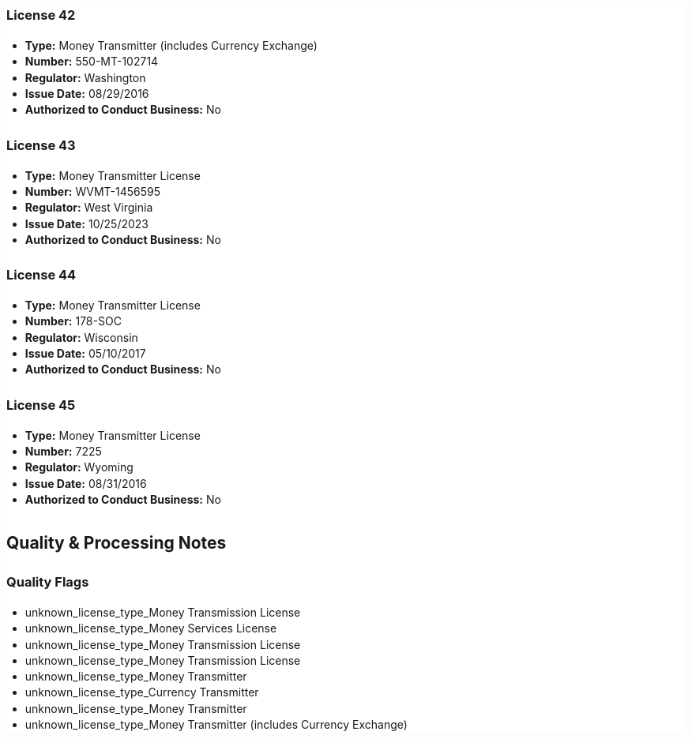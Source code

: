 ### License 42
- **Type:** Money Transmitter (includes Currency Exchange)
- **Number:** 550-MT-102714
- **Regulator:** Washington
- **Issue Date:** 08/29/2016
- **Authorized to Conduct Business:** No

### License 43
- **Type:** Money Transmitter License
- **Number:** WVMT-1456595
- **Regulator:** West Virginia
- **Issue Date:** 10/25/2023
- **Authorized to Conduct Business:** No

### License 44
- **Type:** Money Transmitter License
- **Number:** 178-SOC
- **Regulator:** Wisconsin
- **Issue Date:** 05/10/2017
- **Authorized to Conduct Business:** No

### License 45
- **Type:** Money Transmitter License
- **Number:** 7225
- **Regulator:** Wyoming
- **Issue Date:** 08/31/2016
- **Authorized to Conduct Business:** No

## Quality & Processing Notes
### Quality Flags
- unknown_license_type_Money Transmission License
- unknown_license_type_Money Services License
- unknown_license_type_Money Transmission License
- unknown_license_type_Money Transmission License
- unknown_license_type_Money Transmitter
- unknown_license_type_Currency Transmitter
- unknown_license_type_Money Transmitter
- unknown_license_type_Money Transmitter (includes Currency Exchange)
